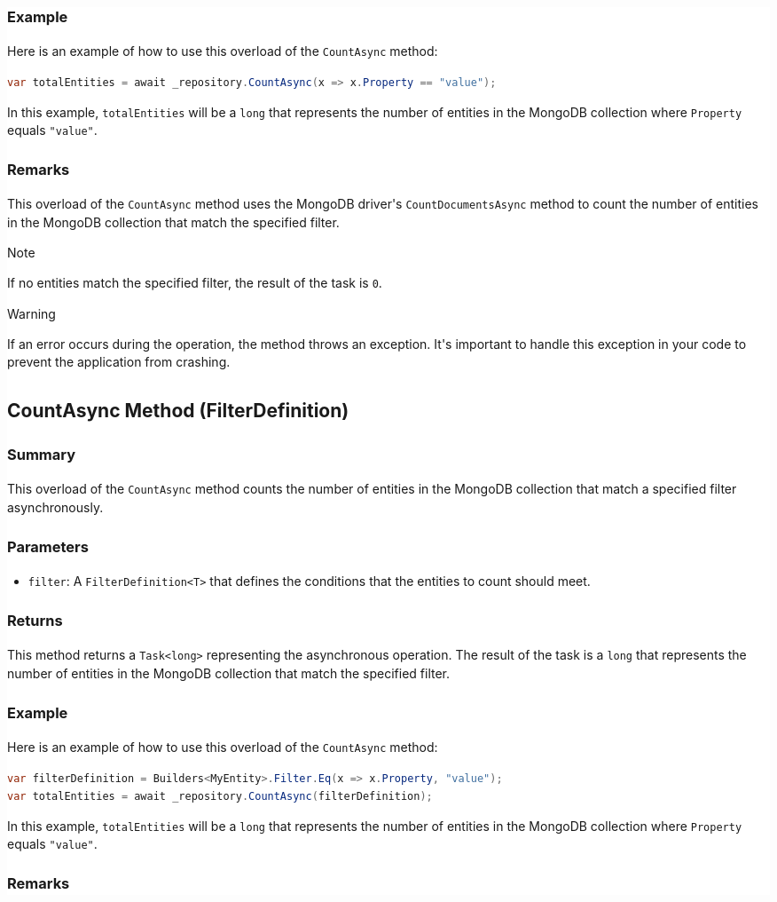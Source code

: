 ### Example

Here is an example of how to use this overload of the `CountAsync` method:

```csharp
var totalEntities = await _repository.CountAsync(x => x.Property == "value");
```

In this example, `totalEntities` will be a `long` that represents the number of entities in the MongoDB collection where `Property` equals `"value"`.

### Remarks

This overload of the `CountAsync` method uses the MongoDB driver's `CountDocumentsAsync` method to count the number of entities in the MongoDB collection that match the specified filter.

> [!NOTE]
> If no entities match the specified filter, the result of the task is `0`.

> [!WARNING]
> If an error occurs during the operation, the method throws an exception. It's important to handle this exception in your code to prevent the application from crashing.

## CountAsync Method (FilterDefinition)

### Summary

This overload of the `CountAsync` method counts the number of entities in the MongoDB collection that match a specified filter asynchronously.

### Parameters

- `filter`: A `FilterDefinition<T>` that defines the conditions that the entities to count should meet.

### Returns

This method returns a `Task<long>` representing the asynchronous operation. The result of the task is a `long` that represents the number of entities in the MongoDB collection that match the specified filter.

### Example

Here is an example of how to use this overload of the `CountAsync` method:

```csharp
var filterDefinition = Builders<MyEntity>.Filter.Eq(x => x.Property, "value");
var totalEntities = await _repository.CountAsync(filterDefinition);
```

In this example, `totalEntities` will be a `long` that represents the number of entities in the MongoDB collection where `Property` equals `"value"`.

### Remarks

